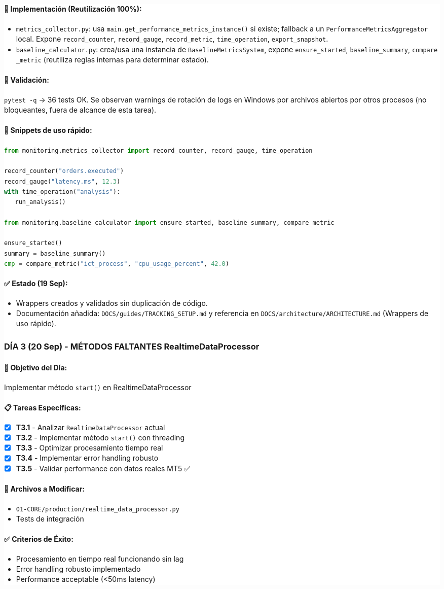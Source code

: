 #### 🧩 Implementación (Reutilización 100%):
- `metrics_collector.py`: usa `main.get_performance_metrics_instance()` si existe; fallback a un `PerformanceMetricsAggregator` local. Expone `record_counter`, `record_gauge`, `record_metric`, `time_operation`, `export_snapshot`.
- `baseline_calculator.py`: crea/usa una instancia de `BaselineMetricsSystem`, expone `ensure_started`, `baseline_summary`, `compare_metric` (reutiliza reglas internas para determinar estado).

#### 🧪 Validación:
`pytest -q` → 36 tests OK. Se observan warnings de rotación de logs en Windows por archivos abiertos por otros procesos (no bloqueantes, fuera de alcance de esta tarea).

#### 🧰 Snippets de uso rápido:
```python
from monitoring.metrics_collector import record_counter, record_gauge, time_operation

record_counter("orders.executed")
record_gauge("latency.ms", 12.3)
with time_operation("analysis"):
   run_analysis()

from monitoring.baseline_calculator import ensure_started, baseline_summary, compare_metric

ensure_started()
summary = baseline_summary()
cmp = compare_metric("ict_process", "cpu_usage_percent", 42.0)
```

#### ✅ Estado (19 Sep):
- Wrappers creados y validados sin duplicación de código.
 - Documentación añadida: `DOCS/guides/TRACKING_SETUP.md` y referencia en `DOCS/architecture/ARCHITECTURE.md` (Wrappers de uso rápido).

### **DÍA 3 (20 Sep) - MÉTODOS FALTANTES RealtimeDataProcessor**

#### 🎯 **Objetivo del Día:**
Implementar método `start()` en RealtimeDataProcessor

#### 📋 **Tareas Específicas:**
- [x] **T3.1** - Analizar `RealtimeDataProcessor` actual
- [x] **T3.2** - Implementar método `start()` con threading
- [x] **T3.3** - Optimizar procesamiento tiempo real
- [x] **T3.4** - Implementar error handling robusto
- [x] **T3.5** - Validar performance con datos reales MT5 ✅

#### 📁 **Archivos a Modificar:**
- `01-CORE/production/realtime_data_processor.py`
- Tests de integración

#### ✅ **Criterios de Éxito:**
- Procesamiento en tiempo real funcionando sin lag
- Error handling robusto implementado
- Performance acceptable (<50ms latency)
